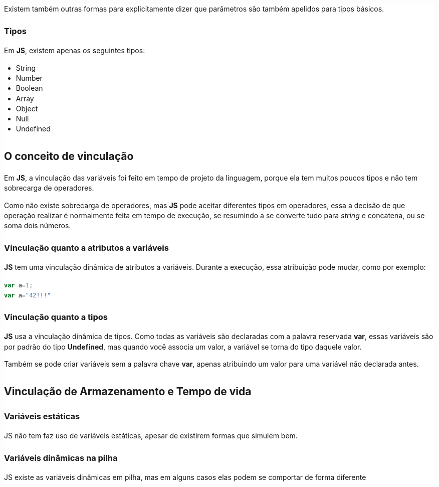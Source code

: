 Existem também outras formas para explicitamente dizer que parâmetros são também apelidos para tipos básicos.

### Tipos

Em **JS**, existem apenas os seguintes tipos:

* String
* Number
* Boolean
* Array
* Object
* Null
* Undefined

## O conceito de vinculação

Em **JS**, a vinculação das variáveis foi feito em tempo de projeto da linguagem, porque ela tem muitos poucos tipos e não tem sobrecarga de operadores.

Como não existe sobrecarga de operadores, mas **JS** pode aceitar diferentes tipos em operadores, essa a decisão de que operação realizar é normalmente feita em tempo de execução, se resumindo a se converte tudo para *string* e concatena, ou se soma dois números.

### Vinculação quanto a atributos a variáveis

**JS** tem uma vinculação dinâmica de atributos a variáveis. Durante a execução, essa atribuição pode mudar, como por exemplo:

```JavaScript
var a=1;
var a="42!!!"
```

### Vinculação quanto a tipos

**JS** usa a vinculação dinâmica de tipos. Como todas as variáveis são declaradas com a palavra reservada **var**, essas variáveis são por padrão do tipo **Undefined**, mas quando você associa um valor, a variável se torna do tipo daquele valor.

Também se pode criar variáveis sem a palavra chave **var**, apenas atribuindo um valor para uma variável não declarada antes.

## Vinculação de Armazenamento e Tempo de vida

### Variáveis estáticas

JS não tem faz uso de variáveis estáticas, apesar de existirem formas que simulem bem.

### Variáveis dinâmicas na pilha

JS existe as variáveis dinâmicas em pilha, mas em alguns casos elas podem se comportar de forma diferente
